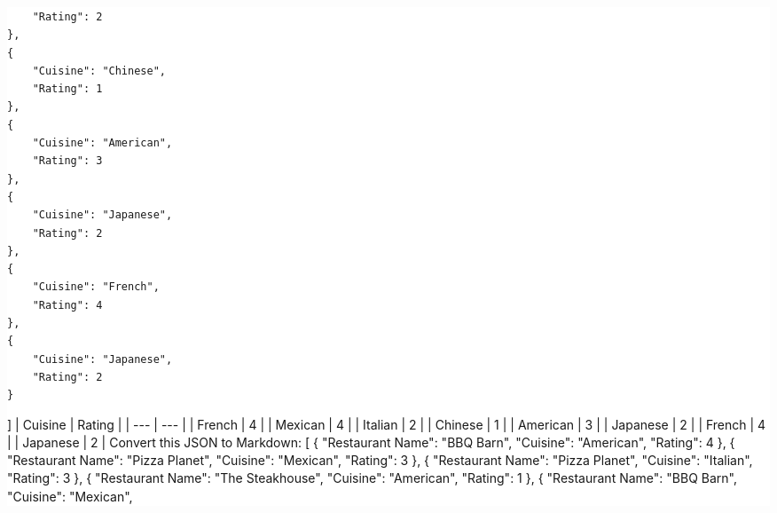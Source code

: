         "Rating": 2
    },
    {
        "Cuisine": "Chinese",
        "Rating": 1
    },
    {
        "Cuisine": "American",
        "Rating": 3
    },
    {
        "Cuisine": "Japanese",
        "Rating": 2
    },
    {
        "Cuisine": "French",
        "Rating": 4
    },
    {
        "Cuisine": "Japanese",
        "Rating": 2
    }
]<start>
| Cuisine | Rating |
| --- | --- |
| French | 4 |
| Mexican | 4 |
| Italian | 2 |
| Chinese | 1 |
| American | 3 |
| Japanese | 2 |
| French | 4 |
| Japanese | 2 |
<end>Convert this JSON to Markdown:
[
    {
        "Restaurant Name": "BBQ Barn",
        "Cuisine": "American",
        "Rating": 4
    },
    {
        "Restaurant Name": "Pizza Planet",
        "Cuisine": "Mexican",
        "Rating": 3
    },
    {
        "Restaurant Name": "Pizza Planet",
        "Cuisine": "Italian",
        "Rating": 3
    },
    {
        "Restaurant Name": "The Steakhouse",
        "Cuisine": "American",
        "Rating": 1
    },
    {
        "Restaurant Name": "BBQ Barn",
        "Cuisine": "Mexican",